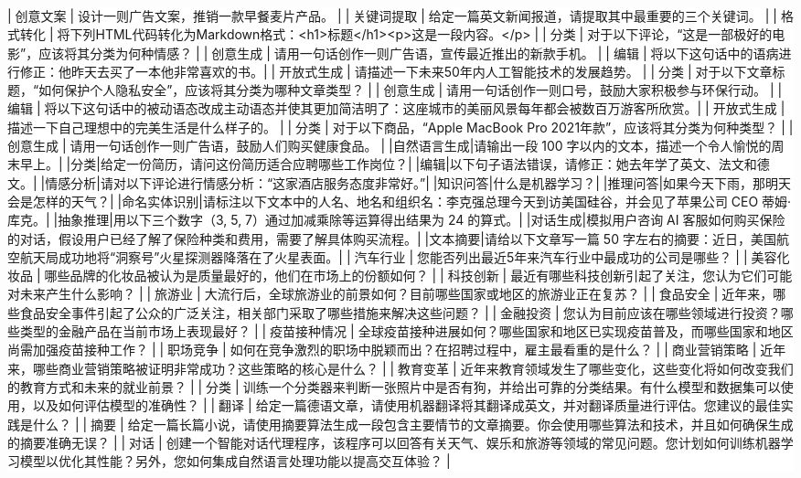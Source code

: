 | 创意文案 | 设计一则广告文案，推销一款早餐麦片产品。 |
| 关键词提取 | 给定一篇英文新闻报道，请提取其中最重要的三个关键词。 |
| 格式转化 | 将下列HTML代码转化为Markdown格式：&lt;h1&gt;标题&lt;/h1&gt;&lt;p&gt;这是一段内容。&lt;/p&gt; |
| 分类 | 对于以下评论，“这是一部极好的电影”，应该将其分类为何种情感？ |
| 创意生成 | 请用一句话创作一则广告语，宣传最近推出的新款手机。 |
| 编辑 | 将以下这句话中的语病进行修正：他昨天去买了一本他非常喜欢的书。|
| 开放式生成 | 请描述一下未来50年内人工智能技术的发展趋势。 |
| 分类 | 对于以下文章标题，“如何保护个人隐私安全”，应该将其分类为哪种文章类型？ |
| 创意生成 | 请用一句话创作一则口号，鼓励大家积极参与环保行动。 |
| 编辑 | 将以下这句话中的被动语态改成主动语态并使其更加简洁明了：这座城市的美丽风景每年都会被数百万游客所欣赏。|
| 开放式生成 | 描述一下自己理想中的完美生活是什么样子的。 |
| 分类 | 对于以下商品，“Apple MacBook Pro 2021年款”，应该将其分类为何种类型？ |
| 创意生成 | 请用一句话创作一则广告语，鼓励人们购买健康食品。 |
|自然语言生成|请输出一段 100 字以内的文本，描述一个令人愉悦的周末早上。|
|分类|给定一份简历，请问这份简历适合应聘哪些工作岗位？|
|编辑|以下句子语法错误，请修正：她去年学了英文、法文和德文。|
|情感分析|请对以下评论进行情感分析：“这家酒店服务态度非常好。”|
|知识问答|什么是机器学习？|
|推理问答|如果今天下雨，那明天会是怎样的天气？|
|命名实体识别|请标注以下文本中的人名、地名和组织名：李克强总理今天到访美国硅谷，并会见了苹果公司 CEO 蒂姆·库克。|
|抽象推理|用以下三个数字（3, 5, 7）通过加减乘除等运算得出结果为 24 的算式。|
|对话生成|模拟用户咨询 AI 客服如何购买保险的对话，假设用户已经了解了保险种类和费用，需要了解具体购买流程。|
|文本摘要|请给以下文章写一篇 50 字左右的摘要：近日，美国航空航天局成功地将“洞察号”火星探测器降落在了火星表面。|
| 汽车行业         | 您能否列出最近5年来汽车行业中最成功的公司是哪些？                                                      |
| 美容化妆品       | 哪些品牌的化妆品被认为是质量最好的，他们在市场上的份额如何？                                                |
| 科技创新         | 最近有哪些科技创新引起了关注，您认为它们可能对未来产生什么影响？                                             |
| 旅游业           | 大流行后，全球旅游业的前景如何？目前哪些国家或地区的旅游业正在复苏？                                         |
| 食品安全         | 近年来，哪些食品安全事件引起了公众的广泛关注，相关部门采取了哪些措施来解决这些问题？                        |
| 金融投资         | 您认为目前应该在哪些领域进行投资？哪些类型的金融产品在当前市场上表现最好？                                  |
| 疫苗接种情况     | 全球疫苗接种进展如何？哪些国家和地区已实现疫苗普及，而哪些国家和地区尚需加强疫苗接种工作？                  |
| 职场竞争         | 如何在竞争激烈的职场中脱颖而出？在招聘过程中，雇主最看重的是什么？                                           |
| 商业营销策略     | 近年来，哪些商业营销策略被证明非常成功？这些策略的核心是什么？                                              |
| 教育变革         | 近年来教育领域发生了哪些变化，这些变化将如何改变我们的教育方式和未来的就业前景？                              |
| 分类                                      | 训练一个分类器来判断一张照片中是否有狗，并给出可靠的分类结果。有什么模型和数据集可以使用，以及如何评估模型的准确性？                                                                                                                                                                                                                                                          |
| 翻译                                      | 给定一篇德语文章，请使用机器翻译将其翻译成英文，并对翻译质量进行评估。您建议的最佳实践是什么？                                                                                                                                                                                                                                                                                   |
| 摘要                                      | 给定一篇长篇小说，请使用摘要算法生成一段包含主要情节的文章摘要。你会使用哪些算法和技术，并且如何确保生成的摘要准确无误？                                                                                                                                                                                                                                                      |
| 对话                                      | 创建一个智能对话代理程序，该程序可以回答有关天气、娱乐和旅游等领域的常见问题。您计划如何训练机器学习模型以优化其性能？另外，您如何集成自然语言处理功能以提高交互体验？                                                                                                                                                                                         |
